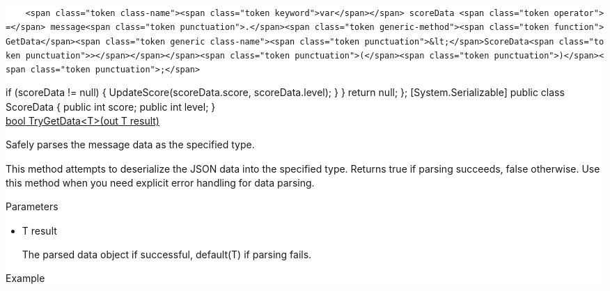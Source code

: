         <span class="token class-name"><span class="token keyword">var</span></span> scoreData <span class="token operator">=</span> message<span class="token punctuation">.</span><span class="token generic-method"><span class="token function">GetData</span><span class="token generic class-name"><span class="token punctuation">&lt;</span>ScoreData<span class="token punctuation">></span></span></span><span class="token punctuation">(</span><span class="token punctuation">)</span><span class="token punctuation">;</span>
<span />
        <span class="token keyword">if</span> <span class="token punctuation">(</span>scoreData <span class="token operator">!=</span> <span class="token keyword">null</span><span class="token punctuation">)</span> <span class="token punctuation">{</span>
            <span class="token function">UpdateScore</span><span class="token punctuation">(</span>scoreData<span class="token punctuation">.</span>score<span class="token punctuation">,</span> scoreData<span class="token punctuation">.</span>level<span class="token punctuation">)</span><span class="token punctuation">;</span>
        <span class="token punctuation">}</span>
    <span class="token punctuation">}</span>
    <span class="token keyword">return</span> <span class="token keyword">null</span><span class="token punctuation">;</span>
<span class="token punctuation">}</span><span class="token punctuation">;</span>
<span />
<span class="token punctuation">[</span><span class="token attribute"><span class="token class-name">System<span class="token punctuation">.</span>Serializable</span></span><span class="token punctuation">]</span>
<span class="token keyword">public</span> <span class="token keyword">class</span> <span class="token class-name">ScoreData</span> <span class="token punctuation">{</span>
    <span class="token keyword">public</span> <span class="token class-name"><span class="token keyword">int</span></span> score<span class="token punctuation">;</span>
    <span class="token keyword">public</span> <span class="token class-name"><span class="token keyword">int</span></span> level<span class="token punctuation">;</span>
<span class="token punctuation">}</span>
</code></pre>
</div>
</div>
    </div>
  </div>
</div>
<div class='api-box method'>
  <div class="api-anchor" id='trygetdata'></div><div class='api-heading' data-id='trygetdata'><a href='#trygetdata'><span class='return-type'>bool</span> TryGetData&lt;T&gt;(out T result)</a></div>
  <div class='api-body'>
    <div class='desc'>
      <div class='summary'>
<p>Safely parses the message data as the specified type.</p>
<p>This method attempts to deserialize the JSON data into the specified type.
Returns true if parsing succeeds, false otherwise. Use this method when you need
explicit error handling for data parsing.</p>
</div>
            <div class='parameters'>
<div class='section-title'>Parameters</div>
<div class='parameter-item-list'><ul>
  <li>
    <div class='parameter-item'><span class='parameter-item-type'>T</span> <span class='parameter-item-name'>result</span></div>
    <div class='parameter-item-desc'><p>The parsed data object if successful, default(T) if parsing fails.</p>
</div>
  </li>
</ul></div>
</div>
            <div class='example'>
    <p class='example-title'>Example</p>
<div class="language-csharp extra-class">